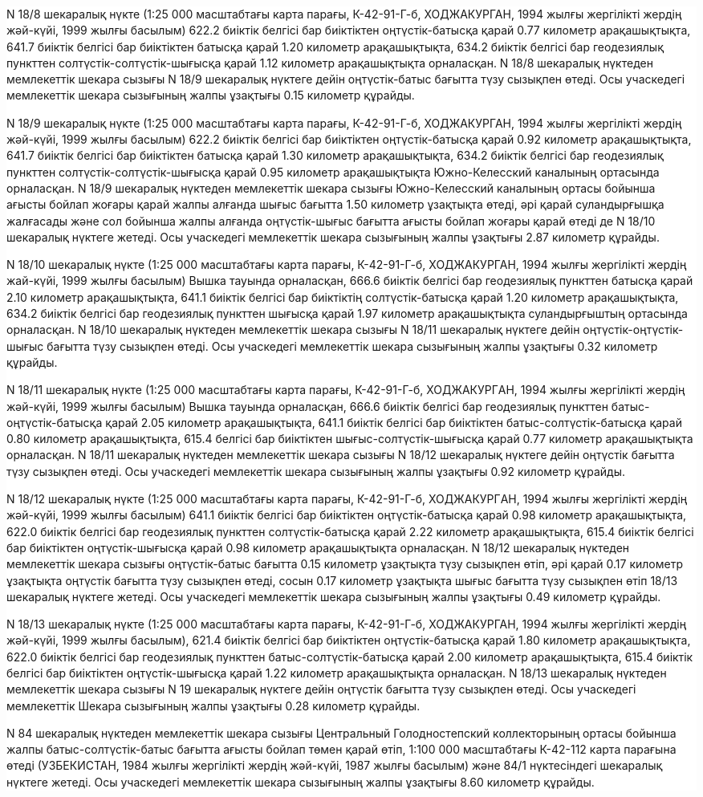 N 18/8 шекаралық нүкте (1:25 000 масштабтағы карта парағы, К-42-91-Г-б, ХОДЖАКУРГАН, 1994 жылғы жергiлiктi жердiң жәй-күйi, 1999 жылғы басылым) 622.2 биiктiк белгiсi бар биiктiктен оңтүстiк-батысқа қарай 0.77 километр арақашықтықта, 641.7 биiктiк белгiсi бар биiктiктен батысқа қарай 1.20 километр арақашықтықта, 634.2 биiктiк белгiсi бар геодезиялық пункттен солтүстiк-солтүстiк-шығысқа қарай 1.12 километр арақашықтықта орналасқан. N 18/8 шекаралық нүктеден мемлекеттiк шекара сызығы N 18/9 шекаралық нүктеге дейiн оңтүстiк-батыс бағытта түзу сызықпен өтеді. Осы учаскедегi мемлекеттiк шекара сызығының жалпы ұзақтығы 0.15 километр құрайды.

N 18/9 шекаралық нүкте (1:25 000 масштабтағы карта парағы, К-42-91-Г-б, ХОДЖАКУРГАН, 1994 жылғы жергiлiктi жердің жәй-күйi, 1999 жылғы басылым) 622.2 биiктiк белгiсi бар биiктiктен оңтүстiк-батысқа қарай 0.92 километр арақашықтықта, 641.7 биiктiк белгiсi бар биiктiктен батысқа қарай 1.30 километр арақашықтықта, 634.2 биiктiк белгiсi бар геодезиялық пункттен солтүстiк-солтүстiк-шығысқа қарай 0.95 километр арақашықтықта Южно-Келесский каналының ортасында орналасқан. N 18/9 шекаралық нүктеден мемлекеттiк шекара сызығы Южно-Келесский каналының ортасы бойынша ағысты бойлап жоғары қарай жалпы алғанда шығыс бағытта 1.50 километр ұзақтықта өтедi, әрi қарай суландырғышқа жалғасады және сол бойынша жалпы алғанда оңтүстiк-шығыс бағытта ағысты бойлап жоғары қарай өтедi де N 18/10 шекаралық нүктеге жетедi. Осы учаскедегi мемлекеттiк шекара сызығының жалпы ұзақтығы 2.87 километр құрайды.

N 18/10 шекаралық нүкте (1:25 000 масштабтағы карта парағы, К-42-91-Г-б, ХОДЖАКУРГАН, 1994 жылғы жергiлiкті жердiң жай-күйi, 1999 жылғы басылым) Вышка тауында орналасқан, 666.6 биiктiк белгiсi бар геодезиялық пункттен батысқа қарай 2.10 километр арақашықтықта, 641.1 биiктiк белгiсi бар биiктiктiң солтүстiк-батысқа қарай 1.20 километр арақашықтықта, 634.2 биiктiк белгiсi бар геодезиялық пункттен шығысқа қарай 1.97 километр арақашықтықта суландырғыштың ортасында орналасқан. N 18/10 шекаралық нүктеден мемлекеттiк шекара сызығы N 18/11 шекаралық нүктеге дейiн оңтүстiк-оңтүстiк-шығыс бағытта түзу сызықпен өтедi. Осы учаскедегi мемлекеттiк шекара сызығының жалпы ұзақтығы 0.32 километр құрайды.

N 18/11 шекаралық нүкте (1:25 000 масштабтағы карта парағы, К-42-91-Г-б, ХОДЖАКУРГAH, 1994 жылғы жергiлiктi жердiң жәй-күйi, 1999 жылғы басылым) Вышка тауында орналасқан, 666.6 биiктiк белгiсi бар геодезиялық пункттен батыс-оңтүстiк-батысқа қарай 2.05 километр арақашықтықта, 641.1 биiктiк белгiсi бар биiктiктен батыс-солтүстiк-батысқа қарай 0.80 километр арақашықтықта, 615.4 белгiсi бар биiктiктен шығыс-солтүстiк-шығысқа қарай 0.77 километр арақашықтықта орналасқан. N 18/11 шекаралық нүктеден мемлекеттiк шекара сызығы N 18/12 шекаралық нүктеге дейiн оңтүстiк бағытта түзу сызықпен өтеді. Осы учаскедегi мемлекеттiк шекара сызығының жалпы ұзақтығы 0.92 километр құрайды.

N 18/12 шекаралық нүкте (1:25 000 масштабтағы карта парағы, К-42-91-Г-б, ХОДЖАКУРГAH, 1994 жылғы жергiлiктi жердің жәй-күйi, 1999 жылғы басылым) 641.1 биiктiк белгісi бар биiктiктен оңтүстiк-батысқа қарай 0.98 километр арақашықтықта, 622.0 биiктiк белгiсi бар геодезиялық пункттен солтүстiк-батысқа қарай 2.22 километр арақашықтықта, 615.4 биiктiк белгiсi бар биiктiктен оңтүстiк-шығысқа қарай 0.98 километр арақашықтықта орналасқан. N 18/12 шекаралық нүктеден мемлекеттiк шекара сызығы оңтүстiк-батыс бағытта 0.15 километр ұзақтықта түзу сызықпен өтiп, әрi қарай 0.17 километр ұзақтықта оңтүстiк бағытта түзу сызықпен өтедi, сосын 0.17 километр ұзақтықта шығыс бағытта түзу сызықпен өтiп 18/13 шекаралық нүктеге жетедi. Осы учаскедегi мемлекеттiк шекара сызығының жалпы ұзақтығы 0.49 километр құрайды.

N 18/13 шекаралық нүкте (1:25 000 масштабтағы карта парағы, К-42-91-Г-б, ХОДЖАКУРГАН, 1994 жылғы жергiлiктi жердiң жәй-күйі, 1999 жылғы басылым), 621.4 биiктiк белгiсi бар биiктiктен оңтүстiк-батысқа қарай 1.80 километр арақашықтықта, 622.0 биiктiк белгiсi бар геодезиялық пункттен батыс-солтүстiк-батысқа қарай 2.00 километр арақашықтықта, 615.4 биiктiк белгiсi бар биiктiктен оңтүстiк-шығысқа қарай 1.22 километр арақашықтықта орналасқан. N 18/13 шекаралық нүктеден мемлекеттiк шекара сызығы N 19 шекаралық нүктеге дейiн оңтүстiк бағытта түзу сызықпен өтедi. Осы учаскедегi мемлекеттiк Шекара сызығының жалпы ұзақтығы 0.28 километр құрайды.

N 84 шекаралық нүктеден мемлекеттiк шекара сызығы Центральный Голодностепский коллекторының ортасы бойынша жалпы батыс-солтүстiк-батыс бағытта ағысты бойлап төмен қарай өтiп, 1:100 000 масштабтағы К-42-112 карта парағына өтеді (УЗБЕКИСТАН, 1984 жылғы жергiлiктi жердiң жәй-күйi, 1987 жылғы басылым) және 84/1 нүктесiндегi шекаралық нүктеге жетедi. Осы учаскедегi мемлекеттiк шекара сызығының жалпы ұзақтығы 8.60 километр құрайды.
